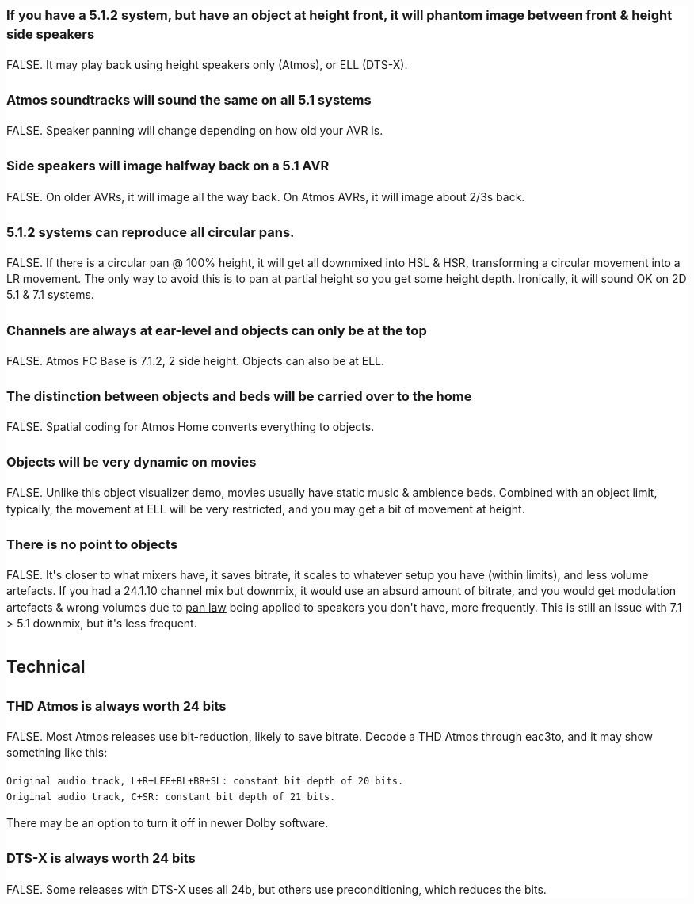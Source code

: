 ### If you have a 5.1.2 system, but have an object at height front, it will phantom image between front & height side speakers
FALSE. It may play back using height speakers only (Atmos), or ELL (DTS-X).

### Atmos soundtracks will sound the same on all 5.1 systems
FALSE. Speaker panning will change depending on how old your AVR is.

### Side speakers will image halfway back on a 5.1 AVR
FALSE. On older AVRs, it will image all the way back. On Atmos AVRs, it will image about 2/3s back.

### 5.1.2 systems can reproduce all circular pans.
FALSE. If there is a circular pan @ 100% height, it will get all downmixed into HSL & HSR, transforming a circular movement into a LR movement. The only way to avoid this is to pan at partial height so you get some height depth. Ironically, it will sound OK on 2D 5.1 & 7.1 systems.

### Channels are always at ear-level and objects can only be at the top
FALSE. Atmos FC Base is 7.1.2, 2 side height. Objects can also be at ELL.

### The distinction between objects and beds will be carried over to the home
FALSE. Spatial coding for Atmos Home converts everything to objects.

### Objects will be very dynamic on movies
FALSE. Unlike this [object visualizer](https://www.youtube.com/watch?v=lfpncHDYM6I) demo, movies usually have static music & ambience beds. Combined with an object limit, typically, the movement at ELL will be very restricted, and you may get a bit of movement at height.

### There is no point to objects
FALSE. It's closer to what mixers have, it saves bitrate, it scales to whatever setup you have (within limits), and less volume artefacts. If you had a 24.1.10 channel mix but downmix, it would use an absurd amount of bitrate, and you would get modulation artefacts & wrong volumes due to [pan law](https://en.wikipedia.org/wiki/Panning_\(audio\)) being applied to speakers you don't have, more frequently. This is still an issue with 7.1 > 5.1 downmix, but it's less frequent.

## Technical

### THD Atmos is always worth 24 bits
FALSE. Most Atmos releases use bit-reduction, likely to save bitrate. Decode a THD Atmos through eac3to, and it may show something like this:

	Original audio track, L+R+LFE+BL+BR+SL: constant bit depth of 20 bits.
	Original audio track, C+SR: constant bit depth of 21 bits.

There may be an option to turn it off in newer Dolby software.

### DTS-X is always worth 24 bits
FALSE. Some releases with DTS-X uses all 24b, but others use preconditioning, which reduces the bits.
